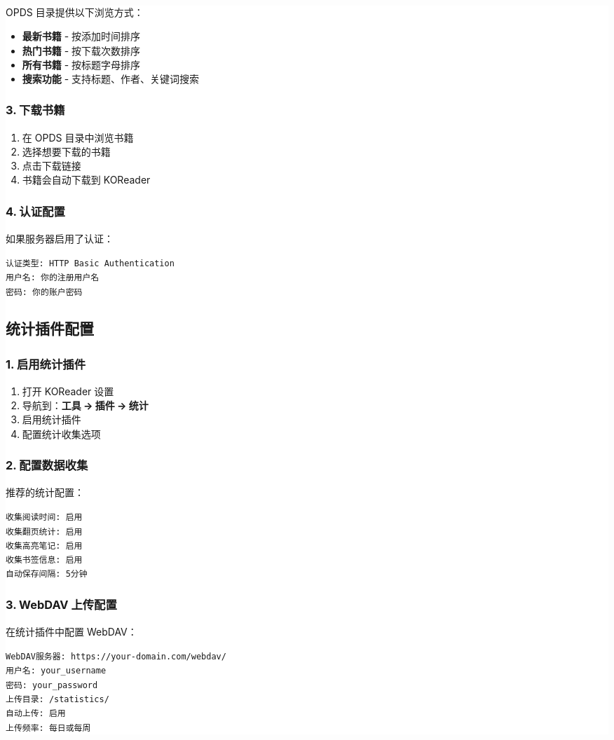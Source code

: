 OPDS 目录提供以下浏览方式：

- **最新书籍** - 按添加时间排序
- **热门书籍** - 按下载次数排序
- **所有书籍** - 按标题字母排序
- **搜索功能** - 支持标题、作者、关键词搜索

### 3. 下载书籍

1. 在 OPDS 目录中浏览书籍
2. 选择想要下载的书籍
3. 点击下载链接
4. 书籍会自动下载到 KOReader

### 4. 认证配置

如果服务器启用了认证：

```
认证类型: HTTP Basic Authentication
用户名: 你的注册用户名
密码: 你的账户密码
```

## 统计插件配置

### 1. 启用统计插件

1. 打开 KOReader 设置
2. 导航到：**工具 → 插件 → 统计**
3. 启用统计插件
4. 配置统计收集选项

### 2. 配置数据收集

推荐的统计配置：

```
收集阅读时间: 启用
收集翻页统计: 启用
收集高亮笔记: 启用
收集书签信息: 启用
自动保存间隔: 5分钟
```

### 3. WebDAV 上传配置

在统计插件中配置 WebDAV：

```
WebDAV服务器: https://your-domain.com/webdav/
用户名: your_username
密码: your_password
上传目录: /statistics/
自动上传: 启用
上传频率: 每日或每周
```
